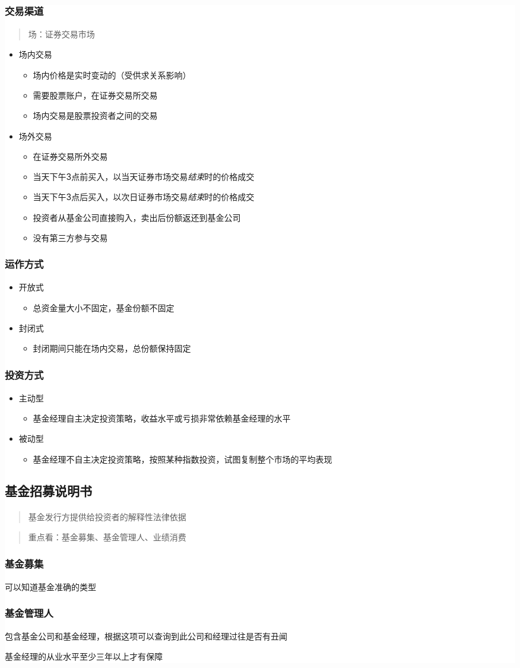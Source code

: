 ### 交易渠道

> 场：证券交易市场

+ 场内交易

	- 场内价格是实时变动的（受供求关系影响）

	- 需要股票账户，在证券交易所交易

	- 场内交易是股票投资者之间的交易

+ 场外交易

	- 在证券交易所外交易

	- 当天下午3点前买入，以当天证券市场交易*结束*时的价格成交

	- 当天下午3点后买入，以次日证券市场交易*结束*时的价格成交

	- 投资者从基金公司直接购入，卖出后份额返还到基金公司

	- 没有第三方参与交易

### 运作方式

+ 开放式

	- 总资金量大小不固定，基金份额不固定

+ 封闭式

	- 封闭期间只能在场内交易，总份额保持固定

### 投资方式

+ 主动型

	- 基金经理自主决定投资策略，收益水平或亏损非常依赖基金经理的水平

+ 被动型

	- 基金经理不自主决定投资策略，按照某种指数投资，试图复制整个市场的平均表现

## 基金招募说明书

> 基金发行方提供给投资者的解释性法律依据

> 重点看：基金募集、基金管理人、业绩消费

### 基金募集

可以知道基金准确的类型

### 基金管理人

包含基金公司和基金经理，根据这项可以查询到此公司和经理过往是否有丑闻

基金经理的从业水平至少三年以上才有保障
